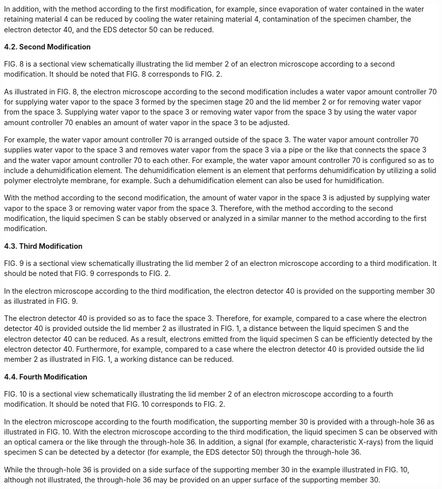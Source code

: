In addition, with the method according to the first modification, for example, since evaporation of water contained in the water retaining material 4 can be reduced by cooling the water retaining material 4, contamination of the specimen chamber, the electron detector 40, and the EDS detector 50 can be reduced.

**4.2. Second Modification**

FIG. 8 is a sectional view schematically illustrating the lid member 2 of an electron microscope according to a second modification. It should be noted that FIG. 8 corresponds to FIG. 2.

As illustrated in FIG. 8, the electron microscope according to the second modification includes a water vapor amount controller 70 for supplying water vapor to the space 3 formed by the specimen stage 20 and the lid member 2 or for removing water vapor from the space 3. Supplying water vapor to the space 3 or removing water vapor from the space 3 by using the water vapor amount controller 70 enables an amount of water vapor in the space 3 to be adjusted.

For example, the water vapor amount controller 70 is arranged outside of the space 3. The water vapor amount controller 70 supplies water vapor to the space 3 and removes water vapor from the space 3 via a pipe or the like that connects the space 3 and the water vapor amount controller 70 to each other. For example, the water vapor amount controller 70 is configured so as to include a dehumidification element. The dehumidification element is an element that performs dehumidification by utilizing a solid polymer electrolyte membrane, for example. Such a dehumidification element can also be used for humidification.

With the method according to the second modification, the amount of water vapor in the space 3 is adjusted by supplying water vapor to the space 3 or removing water vapor from the space 3. Therefore, with the method according to the second modification, the liquid specimen S can be stably observed or analyzed in a similar manner to the method according to the first modification.

**4.3. Third Modification**

FIG. 9 is a sectional view schematically illustrating the lid member 2 of an electron microscope according to a third modification. It should be noted that FIG. 9 corresponds to FIG. 2.

In the electron microscope according to the third modification, the electron detector 40 is provided on the supporting member 30 as illustrated in FIG. 9.

The electron detector 40 is provided so as to face the space 3. Therefore, for example, compared to a case where the electron detector 40 is provided outside the lid member 2 as illustrated in FIG. 1, a distance between the liquid specimen S and the electron detector 40 can be reduced. As a result, electrons emitted from the liquid specimen S can be efficiently detected by the electron detector 40. Furthermore, for example, compared to a case where the electron detector 40 is provided outside the lid member 2 as illustrated in FIG. 1, a working distance can be reduced.

**4.4. Fourth Modification**

FIG. 10 is a sectional view schematically illustrating the lid member 2 of an electron microscope according to a fourth modification. It should be noted that FIG. 10 corresponds to FIG. 2.

In the electron microscope according to the fourth modification, the supporting member 30 is provided with a through-hole 36 as illustrated in FIG. 10. With the electron microscope according to the third modification, the liquid specimen S can be observed with an optical camera or the like through the through-hole 36. In addition, a signal (for example, characteristic X-rays) from the liquid specimen S can be detected by a detector (for example, the EDS detector 50) through the through-hole 36.

While the through-hole 36 is provided on a side surface of the supporting member 30 in the example illustrated in FIG. 10, although not illustrated, the through-hole 36 may be provided on an upper surface of the supporting member 30.
